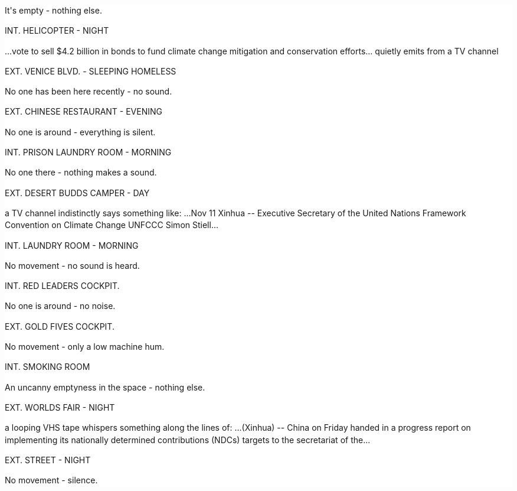 It's empty - nothing else.



INT. HELICOPTER - NIGHT

...vote to sell $4.2 billion in bonds to fund climate change mitigation and conservation efforts... quietly emits from a TV channel 


EXT. VENICE BLVD. - SLEEPING HOMELESS

No one has been here recently - no sound.



EXT. CHINESE RESTAURANT - EVENING

No one is around - everything is silent.



INT. PRISON LAUNDRY ROOM - MORNING

No one there - nothing makes a sound.



EXT. DESERT BUDDS CAMPER - DAY

a TV channel indistinctly says something like: ...Nov 11 Xinhua -- Executive Secretary of the United Nations Framework Convention on Climate Change UNFCCC Simon Stiell...


INT. LAUNDRY ROOM - MORNING

No movement - no sound is heard.



INT. RED LEADERS COCKPIT.

No one is around - no noise.



EXT. GOLD FIVES COCKPIT.

No movement - only a low machine hum.



INT. SMOKING ROOM

An uncanny emptyness in the space - nothing else.



EXT. WORLDS FAIR - NIGHT

a looping VHS tape whispers something along the lines of: ...(Xinhua) -- China on Friday handed in a progress report on implementing its nationally determined contributions (NDCs) targets to the secretariat of the...


EXT. STREET - NIGHT

No movement - silence.

